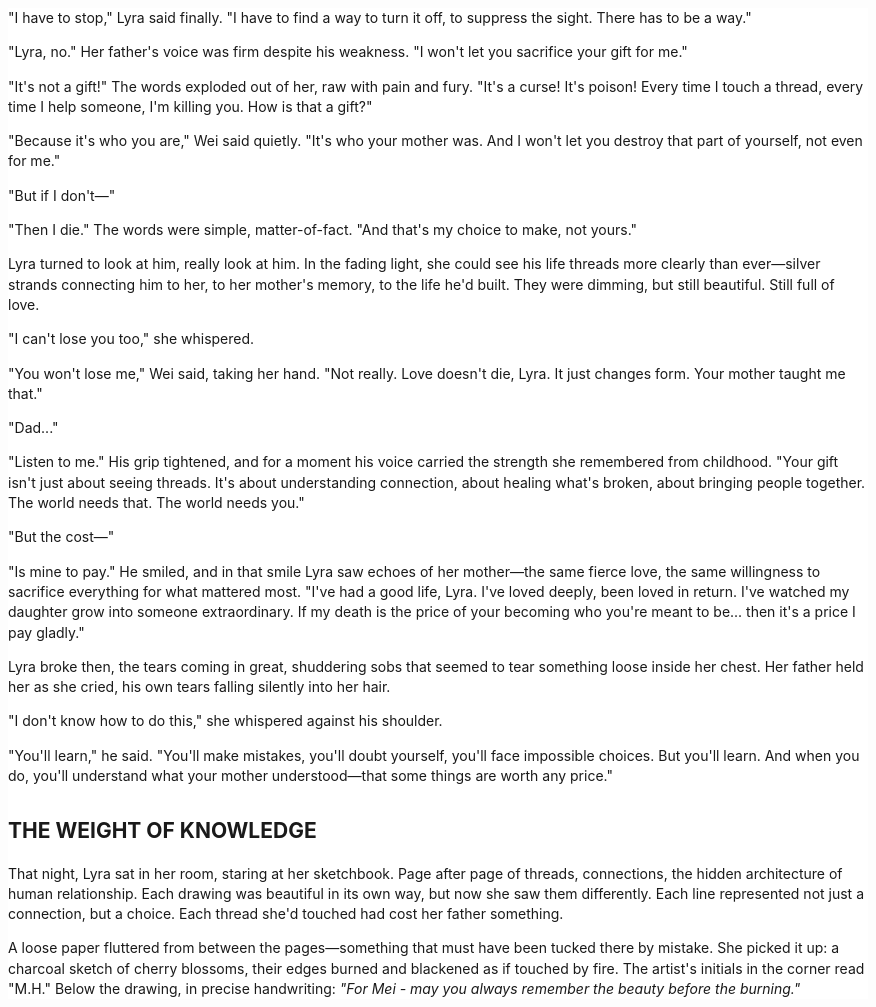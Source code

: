 "I have to stop," Lyra said finally. "I have to find a way to turn it off, to suppress the sight. There has to be a way."

"Lyra, no." Her father's voice was firm despite his weakness. "I won't let you sacrifice your gift for me."

"It's not a gift!" The words exploded out of her, raw with pain and fury. "It's a curse! It's poison! Every time I touch a thread, every time I help someone, I'm killing you. How is that a gift?"

"Because it's who you are," Wei said quietly. "It's who your mother was. And I won't let you destroy that part of yourself, not even for me."

"But if I don't—"

"Then I die." The words were simple, matter-of-fact. "And that's my choice to make, not yours."

Lyra turned to look at him, really look at him. In the fading light, she could see his life threads more clearly than ever—silver strands connecting him to her, to her mother's memory, to the life he'd built. They were dimming, but still beautiful. Still full of love.

"I can't lose you too," she whispered.

"You won't lose me," Wei said, taking her hand. "Not really. Love doesn't die, Lyra. It just changes form. Your mother taught me that."

"Dad..."

"Listen to me." His grip tightened, and for a moment his voice carried the strength she remembered from childhood. "Your gift isn't just about seeing threads. It's about understanding connection, about healing what's broken, about bringing people together. The world needs that. The world needs you."

"But the cost—"

"Is mine to pay." He smiled, and in that smile Lyra saw echoes of her mother—the same fierce love, the same willingness to sacrifice everything for what mattered most. "I've had a good life, Lyra. I've loved deeply, been loved in return. I've watched my daughter grow into someone extraordinary. If my death is the price of your becoming who you're meant to be... then it's a price I pay gladly."

Lyra broke then, the tears coming in great, shuddering sobs that seemed to tear something loose inside her chest. Her father held her as she cried, his own tears falling silently into her hair.

"I don't know how to do this," she whispered against his shoulder.

"You'll learn," he said. "You'll make mistakes, you'll doubt yourself, you'll face impossible choices. But you'll learn. And when you do, you'll understand what your mother understood—that some things are worth any price."

## THE WEIGHT OF KNOWLEDGE

That night, Lyra sat in her room, staring at her sketchbook. Page after page of threads, connections, the hidden architecture of human relationship. Each drawing was beautiful in its own way, but now she saw them differently. Each line represented not just a connection, but a choice. Each thread she'd touched had cost her father something.

A loose paper fluttered from between the pages—something that must have been tucked there by mistake. She picked it up: a charcoal sketch of cherry blossoms, their edges burned and blackened as if touched by fire. The artist's initials in the corner read "M.H." Below the drawing, in precise handwriting: *"For Mei - may you always remember the beauty before the burning."*
